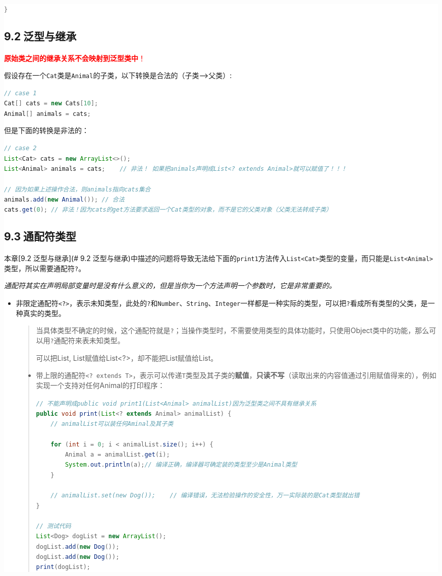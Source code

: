   ```java
  }
  ```

## 9.2 泛型与继承

<font color="red">**原始类之间的继承关系不会映射到泛型类中**！</font>

假设存在一个`Cat`类是`Animal`的子类，以下转换是合法的（子类-->父类）:

```java
// case 1
Cat[] cats = new Cats[10];
Animal[] animals = cats;
```

但是下面的转换是非法的：

```java
// case 2
List<Cat> cats = new ArrayList<>();
List<Animal> animals = cats;    // 非法！ 如果把animals声明成List<? extends Animal>就可以赋值了！！！

// 因为如果上述操作合法，则animals指向cats集合
animals.add(new Animal()); // 合法
cats.get(0); // 非法！因为cats的get方法要求返回一个Cat类型的对象，而不是它的父类对象（父类无法转成子类）
```

## 9.3 通配符类型

本章[9.2 泛型与继承](# 9.2 泛型与继承)中描述的问题将导致无法给下面的`print1`方法传入`List<Cat>`类型的变量，而只能是`List<Animal>`类型，所以需要通配符`?`。

*通配符其实在声明局部变量时是没有什么意义的，但是当你为一个方法声明一个参数时，它是非常重要的。*

- 非限定通配符`<?>`，表示未知类型，此处的`?`和`Number`、`String`、`Integer`一样都是一种实际的类型，可以把`?`看成所有类型的父类，是一种真实的类型。
  
  > 当具体类型不确定的时候，这个通配符就是`?`；当操作类型时，不需要使用类型的具体功能时，只使用Object类中的功能，那么可以用`?`通配符来表未知类型。
  > 
  > 可以把List<String>, List<Integer>赋值给List<?>，却不能把List<String>赋值给List<Object>。

- 带上限的通配符`<? extends T>`，表示可以传递`T`类型及其子类的**赋值**，**只读不写**（读取出来的内容值通过引用赋值得来的），例如实现一个支持对任何Animal的打印程序：
  
  ```java
  // 不能声明成public void print1(List<Animal> animalList)因为泛型类之间不具有继承关系
  public void print(List<? extends Animal> animalList) {
      // animalList可以装任何Aminal及其子类
  
      for (int i = 0; i < animalList.size(); i++) {
          Animal a = animalList.get(i);
          System.out.println(a);// 编译正确，编译器可确定装的类型至少是Animal类型
      }
  
      // animalList.set(new Dog());    // 编译错误，无法检验操作的安全性，万一实际装的是Cat类型就出错
  }
  
  // 测试代码
  List<Dog> dogList = new ArrayList();
  dogList.add(new Dog());
  dogList.add(new Dog());
  print(dogList);
  ```
